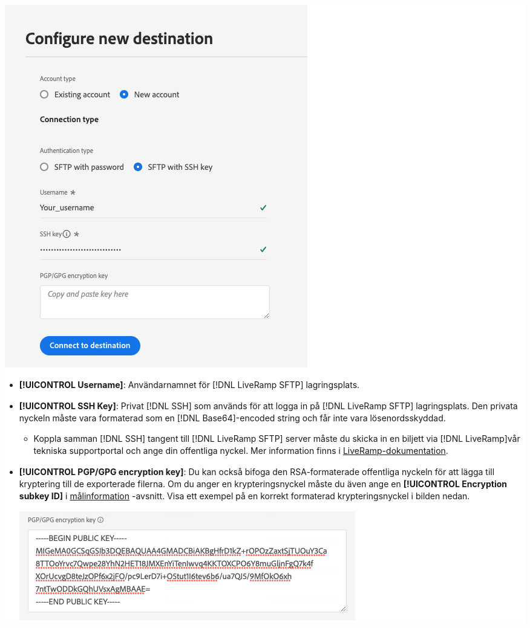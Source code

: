 ![Exempelbild som visar hur man autentiserar till målet med SSH-nyckeln](../../assets/catalog/advertising/liveramp/liveramp-sftp-ssh.png)

* **[!UICONTROL Username]**: Användarnamnet för [!DNL LiveRamp SFTP] lagringsplats.
* **[!UICONTROL SSH Key]**: Privat [!DNL SSH] som används för att logga in på [!DNL LiveRamp SFTP] lagringsplats. Den privata nyckeln måste vara formaterad som en [!DNL Base64]-encoded string och får inte vara lösenordsskyddad.

   * Koppla samman [!DNL SSH] tangent till [!DNL LiveRamp SFTP] server måste du skicka in en biljett via [!DNL LiveRamp]vår tekniska supportportal och ange din offentliga nyckel. Mer information finns i [LiveRamp-dokumentation](https://docs.liveramp.com/connect/en/upload-a-file-via-liveramp-s-sftp.html#upload-with-an-sftp-client).

* **[!UICONTROL PGP/GPG encryption key]**: Du kan också bifoga den RSA-formaterade offentliga nyckeln för att lägga till kryptering till de exporterade filerna. Om du anger en krypteringsnyckel måste du även ange en **[!UICONTROL Encryption subkey ID]** i [målinformation](#destination-details) -avsnitt. Visa ett exempel på en korrekt formaterad krypteringsnyckel i bilden nedan.

   ![Bild som visar ett exempel på en korrekt formaterad PGP-nyckel i användargränssnittet](../../assets/catalog/advertising/liveramp/pgp-key.png)

